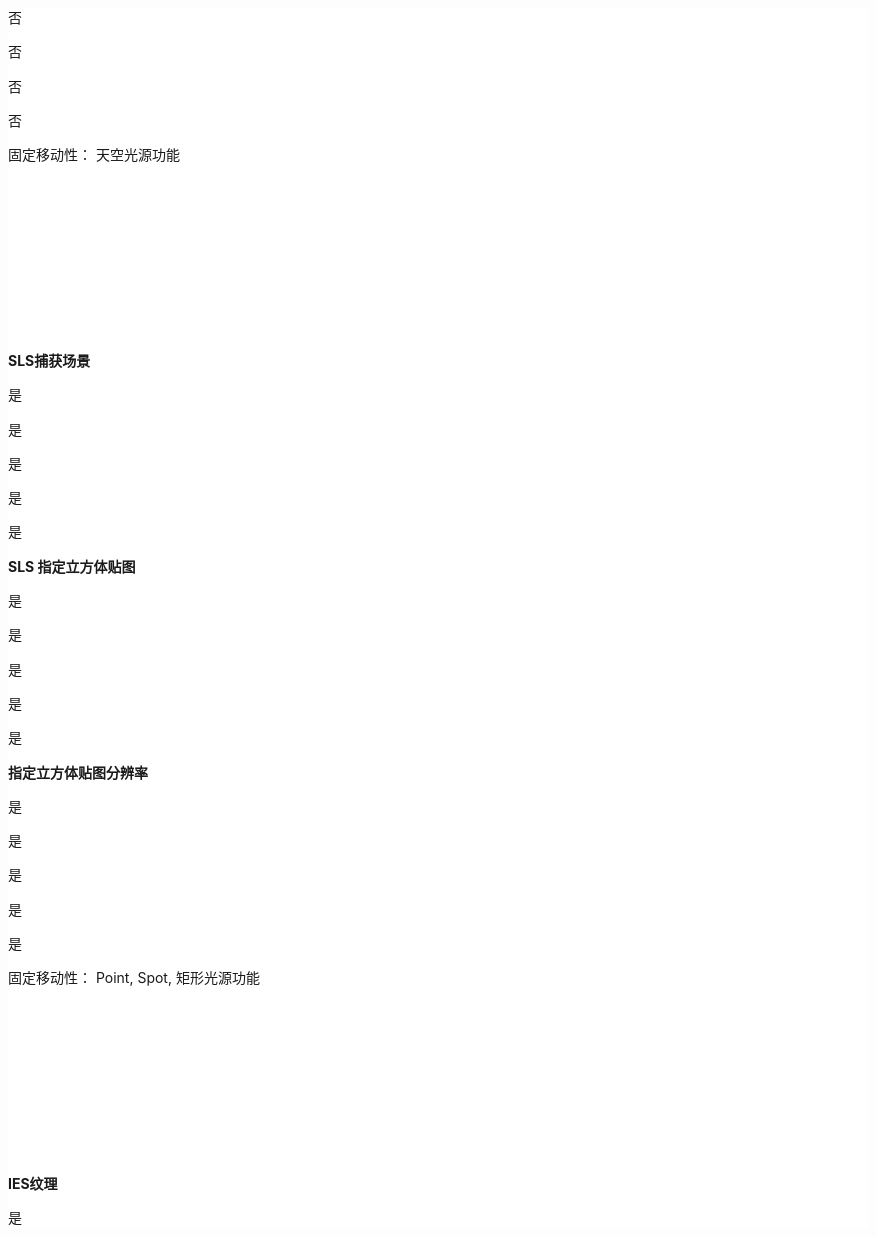 否

否

否

否

固定移动性： 天空光源功能

 

 

 

 

 

**SLS捕获场景**

是

是

是

是

是

**SLS 指定立方体贴图**

是

是

是

是

是

**指定立方体贴图分辨率**

是

是

是

是

是

固定移动性： Point, Spot, 矩形光源功能

 

 

 

 

 

**IES纹理**

是

